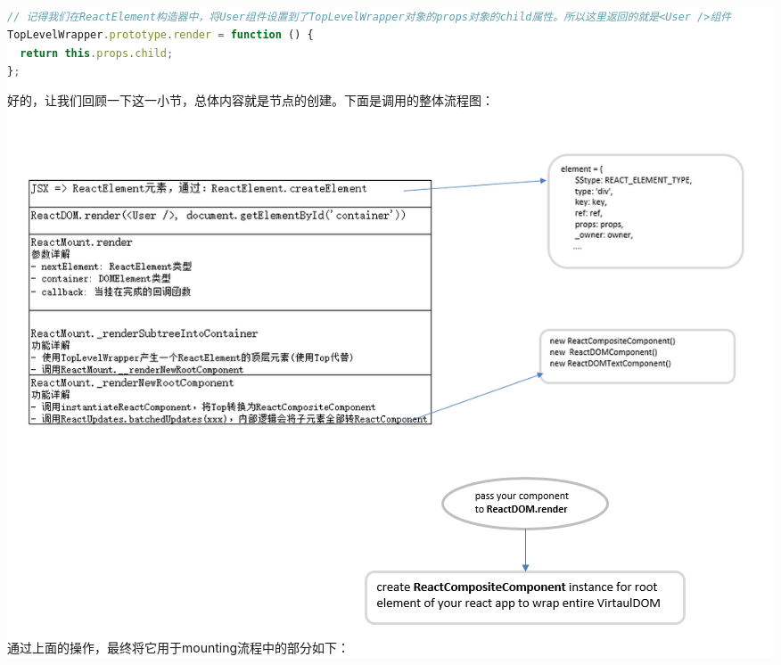 ```javascript
// 记得我们在ReactElement构造器中，将User组件设置到了TopLevelWrapper对象的props对象的child属性。所以这里返回的就是<User />组件
TopLevelWrapper.prototype.render = function () {
  return this.props.child;
};
```

好的，让我们回顾一下这一小节，总体内容就是节点的创建。下面是调用的整体流程图：
![](/image/5.png)<br>
通过上面的操作，最终将它用于mounting流程中的部分如下：
![](/image/6.png)<br>
